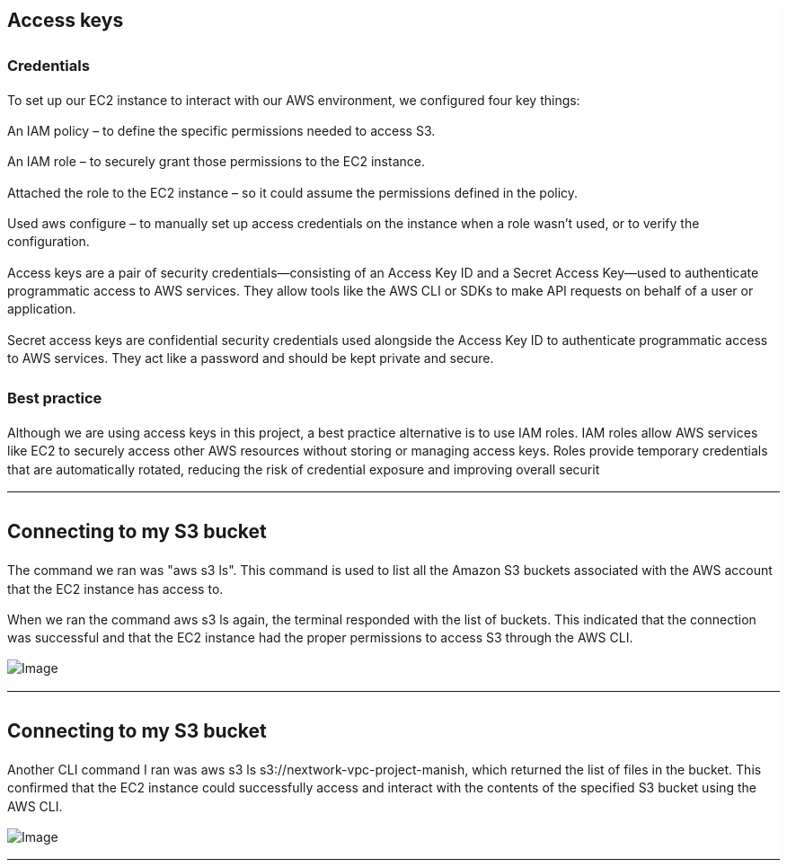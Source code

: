 ## Access keys

### Credentials

To set up our EC2 instance to interact with our AWS environment, we configured four key things:

An IAM policy – to define the specific permissions needed to access S3.

An IAM role – to securely grant those permissions to the EC2 instance.

Attached the role to the EC2 instance – so it could assume the permissions defined in the policy.

Used aws configure – to manually set up access credentials on the instance when a role wasn’t used, or to verify the configuration.

Access keys are a pair of security credentials—consisting of an Access Key ID and a Secret Access Key—used to authenticate programmatic access to AWS services. They allow tools like the AWS CLI or SDKs to make API requests on behalf of a user or application. 

Secret access keys are confidential security credentials used alongside the Access Key ID to authenticate programmatic access to AWS services. They act like a password and should be kept private and secure.

### Best practice

Although we are using access keys in this project, a best practice alternative is to use IAM roles. IAM roles allow AWS services like EC2 to securely access other AWS resources without storing or managing access keys. Roles provide temporary credentials that are automatically rotated, reducing the risk of credential exposure and improving overall securit

---

## Connecting to my S3 bucket

The command we ran was "aws s3 ls". This command is used to list all the Amazon S3 buckets associated with the AWS account that the EC2 instance has access to.

When we ran the command aws s3 ls again, the terminal responded with the list of buckets. This indicated that the connection was successful and that the EC2 instance had the proper permissions to access S3 through the AWS CLI.

![Image](http://learn.nextwork.org/elated_cyan_peaceful_duck/uploads/aws-networks-endpoints_4334d778)

---

## Connecting to my S3 bucket

Another CLI command I ran was aws s3 ls s3://nextwork-vpc-project-manish, which returned the list of files in the bucket. This confirmed that the EC2 instance could successfully access and interact with the contents of the specified S3 bucket using the AWS CLI.

![Image](http://learn.nextwork.org/elated_cyan_peaceful_duck/uploads/aws-networks-endpoints_4334d779)

---

